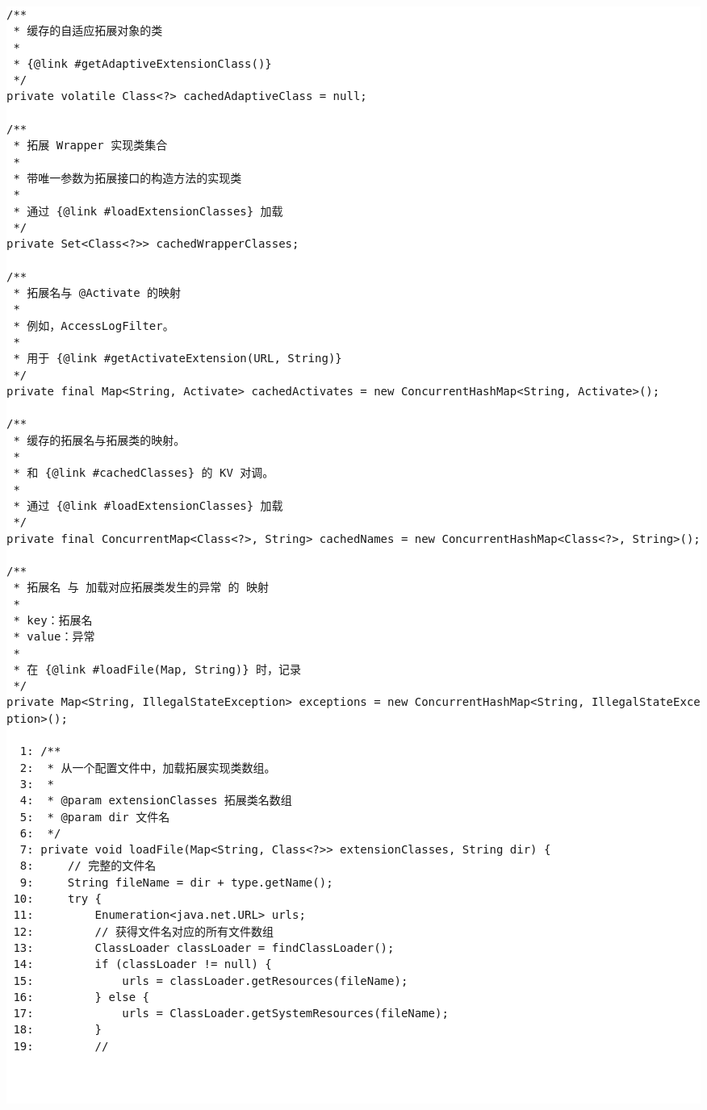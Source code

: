 <pre><span class="line"><span class="comment">/**</span></span><br /><span class="line"><span class="comment"> * 缓存的自适应拓展对象的类</span></span><br /><span class="line"><span class="comment"> *</span></span><br /><span class="line"><span class="comment"> * {<span class="doctag">@link</span> #getAdaptiveExtensionClass()}</span></span><br /><span class="line"><span class="comment"> */</span></span><br /><span class="line"><span class="keyword">private</span> <span class="keyword">volatile</span> Class&lt;?&gt; cachedAdaptiveClass = <span class="keyword">null</span>;</span><br /><br /><span class="line"><span class="comment">/**</span></span><br /><span class="line"><span class="comment"> * 拓展 Wrapper 实现类集合</span></span><br /><span class="line"><span class="comment"> *</span></span><br /><span class="line"><span class="comment"> * 带唯一参数为拓展接口的构造方法的实现类</span></span><br /><span class="line"><span class="comment"> *</span></span><br /><span class="line"><span class="comment"> * 通过 {<span class="doctag">@link</span> #loadExtensionClasses} 加载</span></span><br /><span class="line"><span class="comment"> */</span></span><br /><span class="line"><span class="keyword">private</span> Set&lt;Class&lt;?&gt;&gt; cachedWrapperClasses;</span><br /><br /><span class="line"><span class="comment">/**</span></span><br /><span class="line"><span class="comment"> * 拓展名与 <span class="doctag">@Activate</span> 的映射</span></span><br /><span class="line"><span class="comment"> *</span></span><br /><span class="line"><span class="comment"> * 例如，AccessLogFilter。</span></span><br /><span class="line"><span class="comment"> *</span></span><br /><span class="line"><span class="comment"> * 用于 {<span class="doctag">@link</span> #getActivateExtension(URL, String)}</span></span><br /><span class="line"><span class="comment"> */</span></span><br /><span class="line"><span class="keyword">private</span> <span class="keyword">final</span> Map&lt;String, Activate&gt; cachedActivates = <span class="keyword">new</span> ConcurrentHashMap&lt;String, Activate&gt;();</span><br /><br /><span class="line"><span class="comment">/**</span></span><br /><span class="line"><span class="comment"> * 缓存的拓展名与拓展类的映射。</span></span><br /><span class="line"><span class="comment"> *</span></span><br /><span class="line"><span class="comment"> * 和 {<span class="doctag">@link</span> #cachedClasses} 的 KV 对调。</span></span><br /><span class="line"><span class="comment"> *</span></span><br /><span class="line"><span class="comment"> * 通过 {<span class="doctag">@link</span> #loadExtensionClasses} 加载</span></span><br /><span class="line"><span class="comment"> */</span></span><br /><span class="line"><span class="keyword">private</span> <span class="keyword">final</span> ConcurrentMap&lt;Class&lt;?&gt;, String&gt; cachedNames = <span class="keyword">new</span> ConcurrentHashMap&lt;Class&lt;?&gt;, String&gt;();</span><br /><br /><span class="line"><span class="comment">/**</span></span><br /><span class="line"><span class="comment"> * 拓展名 与 加载对应拓展类发生的异常 的 映射</span></span><br /><span class="line"><span class="comment"> *</span></span><br /><span class="line"><span class="comment"> * key：拓展名</span></span><br /><span class="line"><span class="comment"> * value：异常</span></span><br /><span class="line"><span class="comment"> *</span></span><br /><span class="line"><span class="comment"> * 在 {<span class="doctag">@link</span> #loadFile(Map, String)} 时，记录</span></span><br /><span class="line"><span class="comment"> */</span></span><br /><span class="line"><span class="keyword">private</span> Map&lt;String, IllegalStateException&gt; exceptions = <span class="keyword">new</span> ConcurrentHashMap&lt;String, IllegalStateException&gt;();</span><br /><br /><span class="line">  <span class="number">1</span>: <span class="comment">/**</span></span><br /><span class="line"><span class="comment">  2:  * 从一个配置文件中，加载拓展实现类数组。</span></span><br /><span class="line"><span class="comment">  3:  *</span></span><br /><span class="line"><span class="comment">  4:  * <span class="doctag">@param</span> extensionClasses 拓展类名数组</span></span><br /><span class="line"><span class="comment">  5:  * <span class="doctag">@param</span> dir 文件名</span></span><br /><span class="line"><span class="comment">  6:  */</span></span><br /><span class="line">  <span class="number">7</span>: <span class="function"><span class="keyword">private</span> <span class="keyword">void</span> <span class="title">loadFile</span><span class="params">(Map&lt;String, Class&lt;?&gt;&gt; extensionClasses, String dir)</span> </span>{</span><br /><span class="line">  <span class="number">8</span>:     <span class="comment">// 完整的文件名</span></span><br /><span class="line">  <span class="number">9</span>:     String fileName = dir + type.getName();</span><br /><span class="line"> <span class="number">10</span>:     <span class="keyword">try</span> {</span><br /><span class="line"> <span class="number">11</span>:         Enumeration&lt;java.net.URL&gt; urls;</span><br /><span class="line"> <span class="number">12</span>:         <span class="comment">// 获得文件名对应的所有文件数组</span></span><br /><span class="line"> <span class="number">13</span>:         ClassLoader classLoader = findClassLoader();</span><br /><span class="line"> <span class="number">14</span>:         <span class="keyword">if</span> (classLoader != <span class="keyword">null</span>) {</span><br /><span class="line"> <span class="number">15</span>:             urls = classLoader.getResources(fileName);</span><br /><span class="line"> <span class="number">16</span>:         } <span class="keyword">else</span> {</span><br /><span class="line"> <span class="number">17</span>:             urls = ClassLoader.getSystemResources(fileName);</span><br /><span class="line"> <span class="number">18</span>:         }</span><br /><span class="line"> <span class="number">19</span>:         <span class="comment">//